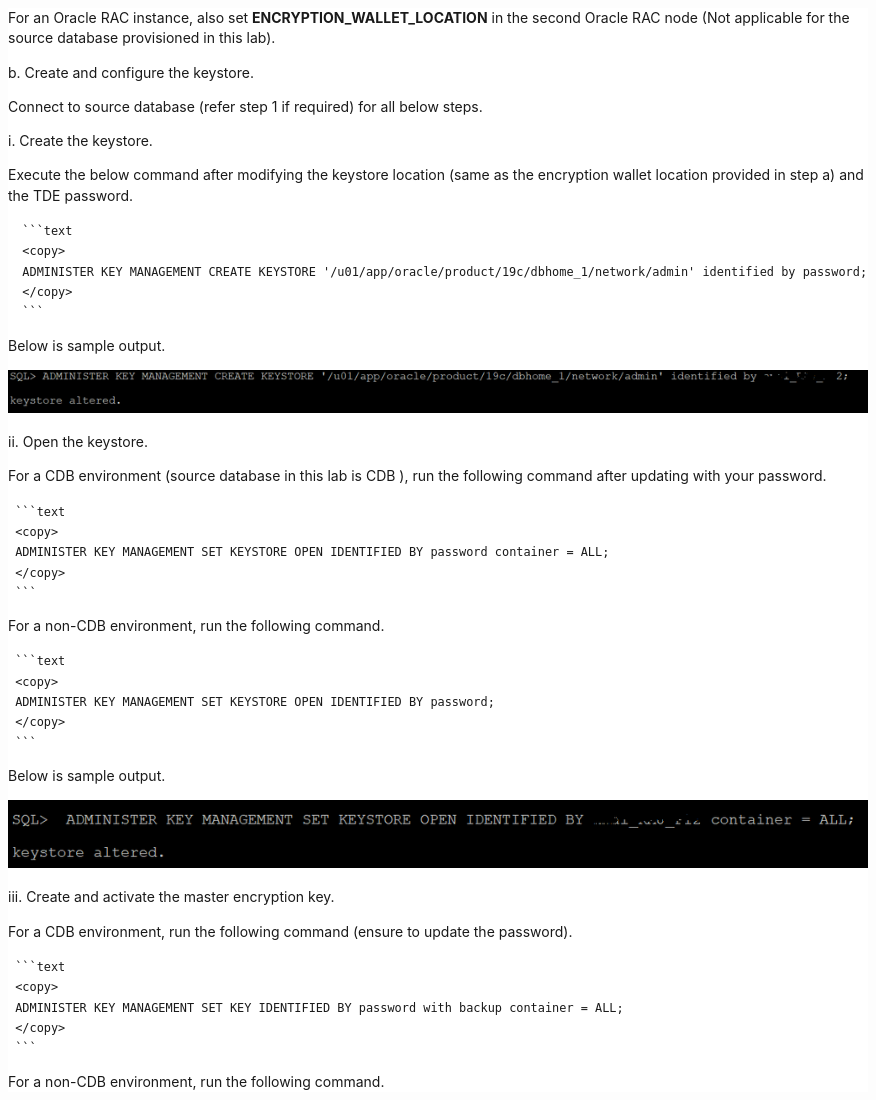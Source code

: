    For an Oracle RAC instance, also set **ENCRYPTION\_WALLET\_LOCATION** in the second Oracle RAC node (Not applicable for the source database provisioned in this lab).
      
   b. Create and configure the keystore.

   Connect to source database (refer step 1 if required) for all below steps.

   i. Create the keystore.      
     
   Execute the below command after modifying the keystore location (same as the encryption wallet location provided in step a) and the TDE password.

      ```text
      <copy>
      ADMINISTER KEY MANAGEMENT CREATE KEYSTORE '/u01/app/oracle/product/19c/dbhome_1/network/admin' identified by password;
      </copy>
      ```
   Below is sample output.

   ![Image showing output of create keystore command](./images/source-create-keystore.png)

   ii. Open the keystore.

   For a CDB environment (source database in this lab is CDB ),  run the following command after updating with your password.

     ```text
     <copy>
     ADMINISTER KEY MANAGEMENT SET KEYSTORE OPEN IDENTIFIED BY password container = ALL;
     </copy>
     ```
   For a non-CDB environment, run the following command.

     ```text
     <copy>
     ADMINISTER KEY MANAGEMENT SET KEYSTORE OPEN IDENTIFIED BY password;
     </copy>
     ```
   Below is sample output.

   ![Image showing output of open keystore command](./images/source-open-keystore.png)

   iii. Create and activate the master encryption key.

   For a CDB environment, run the following command (ensure to update the password).

     ```text
     <copy>
     ADMINISTER KEY MANAGEMENT SET KEY IDENTIFIED BY password with backup container = ALL;
     </copy>
     ```
   For a non-CDB environment, run the following command.
